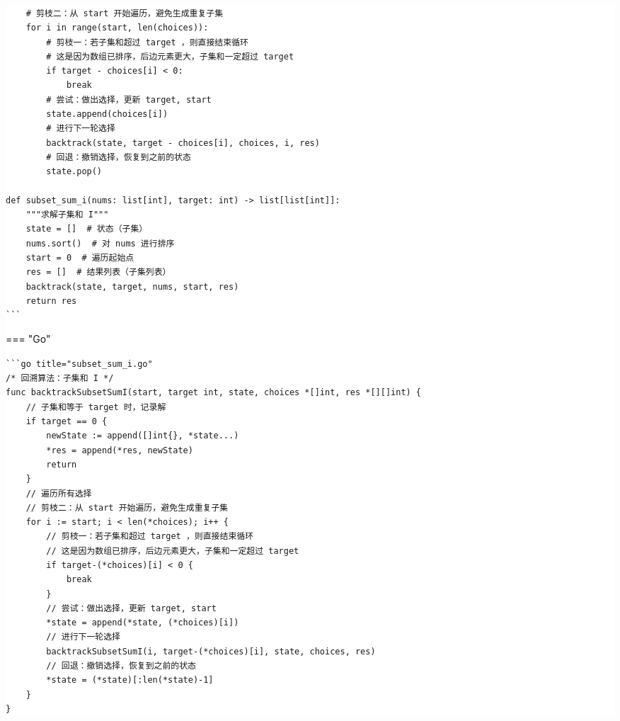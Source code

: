         # 剪枝二：从 start 开始遍历，避免生成重复子集
        for i in range(start, len(choices)):
            # 剪枝一：若子集和超过 target ，则直接结束循环
            # 这是因为数组已排序，后边元素更大，子集和一定超过 target
            if target - choices[i] < 0:
                break
            # 尝试：做出选择，更新 target, start
            state.append(choices[i])
            # 进行下一轮选择
            backtrack(state, target - choices[i], choices, i, res)
            # 回退：撤销选择，恢复到之前的状态
            state.pop()

    def subset_sum_i(nums: list[int], target: int) -> list[list[int]]:
        """求解子集和 I"""
        state = []  # 状态（子集）
        nums.sort()  # 对 nums 进行排序
        start = 0  # 遍历起始点
        res = []  # 结果列表（子集列表）
        backtrack(state, target, nums, start, res)
        return res
    ```

=== "Go"

    ```go title="subset_sum_i.go"
    /* 回溯算法：子集和 I */
    func backtrackSubsetSumI(start, target int, state, choices *[]int, res *[][]int) {
        // 子集和等于 target 时，记录解
        if target == 0 {
            newState := append([]int{}, *state...)
            *res = append(*res, newState)
            return
        }
        // 遍历所有选择
        // 剪枝二：从 start 开始遍历，避免生成重复子集
        for i := start; i < len(*choices); i++ {
            // 剪枝一：若子集和超过 target ，则直接结束循环
            // 这是因为数组已排序，后边元素更大，子集和一定超过 target
            if target-(*choices)[i] < 0 {
                break
            }
            // 尝试：做出选择，更新 target, start
            *state = append(*state, (*choices)[i])
            // 进行下一轮选择
            backtrackSubsetSumI(i, target-(*choices)[i], state, choices, res)
            // 回退：撤销选择，恢复到之前的状态
            *state = (*state)[:len(*state)-1]
        }
    }
